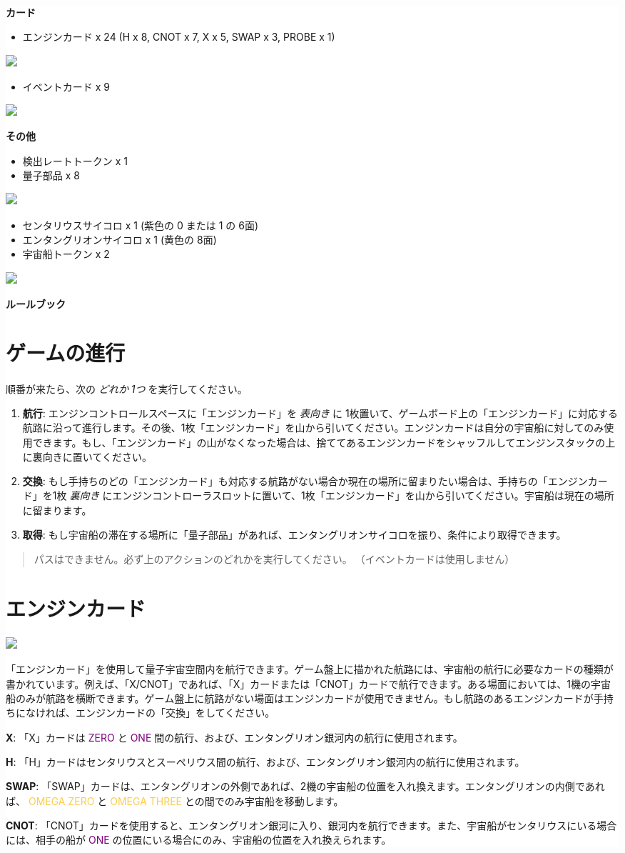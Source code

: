 **カード**
- エンジンカード x 24 (H x 8, CNOT x 7, X x 5, SWAP x 3, PROBE x 1)
<img src="../images/engine_cards.png" width="40%">

- イベントカード x 9
<img src="../images/events.png" width="100%">

**その他**
- 検出レートトークン x 1
- 量子部品 x 8
<img src="../images/quantum_components.png" width="100%">

- センタリウスサイコロ x 1 (紫色の 0 または 1 の 6面)
- エンタングリオンサイコロ x 1 (黄色の 8面)
- 宇宙船トークン x 2
<img src="../images/spaceship.png" width="20%">

**ルールブック**

# ゲームの進行
順番が来たら、次の _どれか 1つ_ を実行してください。

1. **航行**: エンジンコントロールスペースに「エンジンカード」を _表向き_ に 1枚置いて、ゲームボード上の「エンジンカード」に対応する航路に沿って進行します。その後、1枚「エンジンカード」を山から引いてください。エンジンカードは自分の宇宙船に対してのみ使用できます。もし、「エンジンカード」の山がなくなった場合は、捨ててあるエンジンカードをシャッフルしてエンジンスタックの上に裏向きに置いてください。

2. **交換**: もし手持ちのどの「エンジンカード」も対応する航路がない場合か現在の場所に留まりたい場合は、手持ちの「エンジンカード」を1枚 _裏向き_ にエンジンコントローラスロットに置いて、1枚「エンジンカード」を山から引いてください。宇宙船は現在の場所に留まります。

3. **取得**: もし宇宙船の滞在する場所に「量子部品」があれば、エンタングリオンサイコロを振り、条件により取得できます。

> パスはできません。必ず上のアクションのどれかを実行してください。
（イベントカードは使用しません）

# エンジンカード
<img src="../images/engine_cards.png" width="60%">

「エンジンカード」を使用して量子宇宙空間内を航行できます。ゲーム盤上に描かれた航路には、宇宙船の航行に必要なカードの種類が書かれています。例えば、「X/CNOT」であれば、「X」カードまたは「CNOT」カードで航行できます。ある場面においては、1機の宇宙船のみが航路を横断できます。ゲーム盤上に航路がない場面はエンジンカードが使用できません。もし航路のあるエンジンカードが手持ちになければ、エンジンカードの「交換」をしてください。

**X**: 「X」カードは <span style="color: purple"> ZERO </span> と <span style="color: purple"> ONE </span> 間の航行、および、エンタングリオン銀河内の航行に使用されます。

**H**: 「H」カードはセンタリウスとスーペリウス間の航行、および、エンタングリオン銀河内の航行に使用されます。

**SWAP**: 「SWAP」カードは、エンタングリオンの外側であれば、2機の宇宙船の位置を入れ換えます。エンタングリオンの内側であれば、<span style="color: #facd4d"> OMEGA ZERO </span> と <span style="color: #facd4d"> OMEGA THREE </span> との間でのみ宇宙船を移動します。

**CNOT**: 「CNOT」カードを使用すると、エンタングリオン銀河に入り、銀河内を航行できます。また、宇宙船がセンタリウスにいる場合には、相手の船が<span style="color: purple"> ONE </span>の位置にいる場合にのみ、宇宙船の位置を入れ換えられます。
